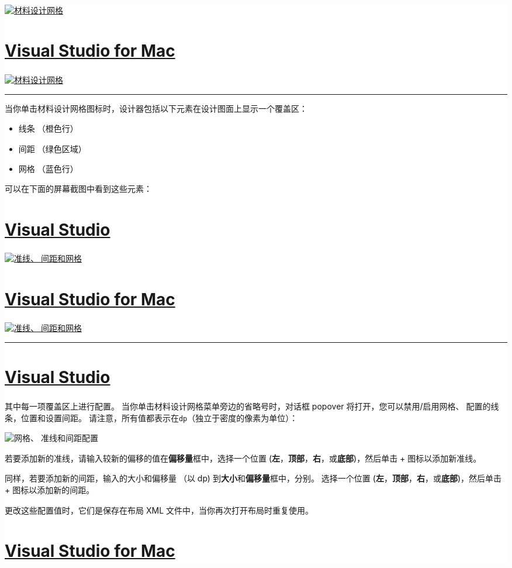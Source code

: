 [![材料设计网格](material-design-features-images/vs/01-material-design-grid-sml.png)](material-design-features-images/vs/01-material-design-grid.png#lightbox)

# <a name="visual-studio-for-mactabvsmac"></a>[Visual Studio for Mac](#tab/vsmac)

[![材料设计网格](material-design-features-images/xs/01-material-design-grid-sml.png)](material-design-features-images/xs/01-material-design-grid.png#lightbox)

-----

当你单击材料设计网格图标时，设计器包括以下元素在设计图面上显示一个覆盖区：

-   线条 （橙色行）

-   间距 （绿色区域）

-   网格 （蓝色行）

可以在下面的屏幕截图中看到这些元素：

# <a name="visual-studiotabvswin"></a>[Visual Studio](#tab/vswin)

[![准线、 间距和网格](material-design-features-images/vs/02-grid-and-keylines-sml.png)](material-design-features-images/vs/02-grid-and-keylines.png#lightbox)

# <a name="visual-studio-for-mactabvsmac"></a>[Visual Studio for Mac](#tab/vsmac)

[![准线、 间距和网格](material-design-features-images/xs/02-grid-and-keylines-sml.png)](material-design-features-images/xs/02-grid-and-keylines.png#lightbox)

-----

# <a name="visual-studiotabvswin"></a>[Visual Studio](#tab/vswin)

其中每一项覆盖区上进行配置。 当你单击材料设计网格菜单旁边的省略号时，对话框 popover 将打开，您可以禁用/启用网格、 配置的线条，位置和设置间距。 请注意，所有值都表示在`dp`（独立于密度的像素为单位）：

![网格、 准线和间距配置](material-design-features-images/vs/03-grid-configuration.png)

若要添加新的准线，请输入较新的偏移的值在**偏移量**框中，选择一个位置 (**左**，**顶部**，**右**，或**底部**)，然后单击 + 图标以添加新准线。

同样，若要添加新的间距，输入的大小和偏移量 （以 dp) 到**大小**和**偏移量**框中，分别。 选择一个位置 (**左**，**顶部**，**右**，或**底部**)，然后单击 + 图标以添加新的间距。

更改这些配置值时，它们是保存在布局 XML 文件中，当你再次打开布局时重复使用。

# <a name="visual-studio-for-mactabvsmac"></a>[Visual Studio for Mac](#tab/vsmac)
